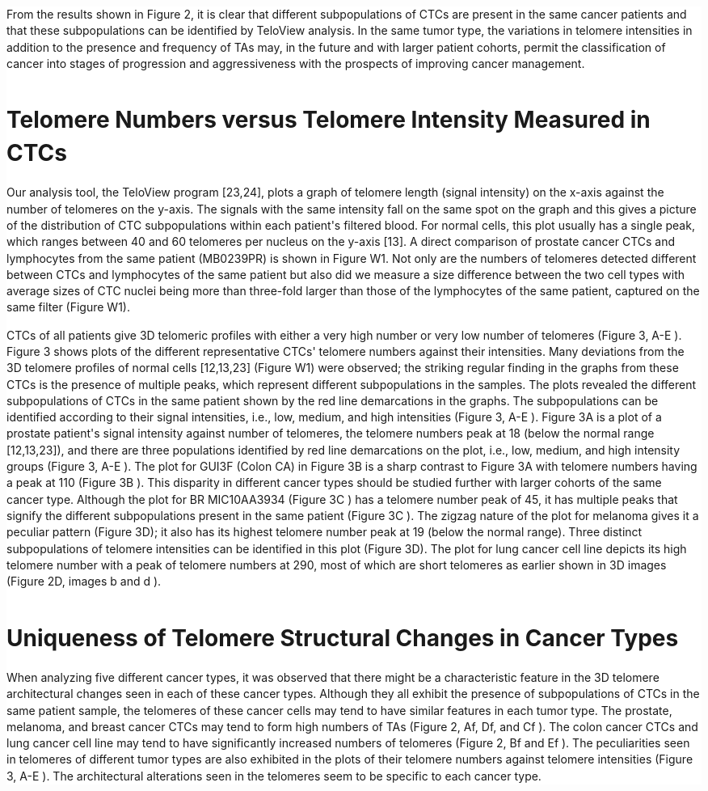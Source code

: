 
From the results shown in Figure 2, it is clear that different subpopulations of CTCs are present in the same cancer patients and that these subpopulations can be identified by TeloView analysis. In the same tumor type, the variations in telomere intensities in addition to the presence and frequency of TAs may, in the future and with larger patient cohorts, permit the classification of cancer into stages of progression and aggressiveness with the prospects of improving cancer management.

# Telomere Numbers versus Telomere Intensity Measured in CTCs

Our analysis tool, the TeloView program [23,24], plots a graph of telomere length (signal intensity) on the x-axis against the number of telomeres on the y-axis. The signals with the same intensity fall on the same spot on the graph and this gives a picture of the distribution of CTC subpopulations within each patient's filtered blood. For normal cells, this plot usually has a single peak, which ranges between 40 and 60 telomeres per nucleus on the y-axis [13]. A direct comparison of prostate cancer CTCs and lymphocytes from the same patient (MB0239PR) is shown in Figure W1. Not only are the numbers of telomeres detected different between CTCs and lymphocytes of the same patient but also did we measure a size difference between the two cell types with average sizes of CTC nuclei being more than three-fold larger than those of the lymphocytes of the same patient, captured on the same filter (Figure W1).

CTCs of all patients give 3D telomeric profiles with either a very high number or very low number of telomeres (Figure 3, A-E ). Figure 3 shows plots of the different representative CTCs' telomere numbers against their intensities. Many deviations from the 3D telomere profiles of normal cells [12,13,23] (Figure W1) were observed; the striking regular finding in the graphs from these CTCs is the presence of multiple peaks, which represent different subpopulations in the samples. The plots revealed the different subpopulations of CTCs in the same patient shown by the red line demarcations in the graphs. The subpopulations can be identified according to their signal intensities, i.e., low, medium, and high intensities (Figure 3, A-E ). Figure 3A is a plot of a prostate patient's signal intensity against number of telomeres, the telomere numbers peak at 18 (below the normal range [12,13,23]), and there are three populations identified by red line demarcations on the plot, i.e., low, medium, and high intensity groups (Figure 3, A-E ). The plot for GUI3F (Colon CA) in Figure 3B is a sharp contrast to Figure 3A with telomere numbers having a peak at 110 (Figure 3B ). This disparity in different cancer types should be studied further with larger cohorts of the same cancer type. Although the plot for BR MIC10AA3934 (Figure 3C ) has a telomere number peak of 45, it has multiple peaks that signify the different subpopulations present in the same patient (Figure 3C ). The zigzag nature of the plot for melanoma gives it a peculiar pattern (Figure 3D); it also has its highest telomere number peak at 19 (below the normal range). Three distinct subpopulations of telomere intensities can be identified in this plot (Figure 3D). The plot for lung cancer cell line depicts its high telomere number with a peak of telomere numbers at 290, most of which are short telomeres as earlier shown in 3D images (Figure 2D, images b and d ).

# Uniqueness of Telomere Structural Changes in Cancer Types

When analyzing five different cancer types, it was observed that there might be a characteristic feature in the 3D telomere architectural changes seen in each of these cancer types. Although they all exhibit the presence of subpopulations of CTCs in the same patient sample, the telomeres of these cancer cells may tend to have similar features in each tumor type. The prostate, melanoma, and breast cancer CTCs may tend to form high numbers of TAs (Figure 2, Af, Df, and Cf ). The colon cancer CTCs and lung cancer cell line may tend to have significantly increased numbers of telomeres (Figure 2, Bf and Ef ). The peculiarities seen in telomeres of different tumor types are also exhibited in the plots of their telomere numbers against telomere intensities (Figure 3, A-E ). The architectural alterations seen in the telomeres seem to be specific to each cancer type.
